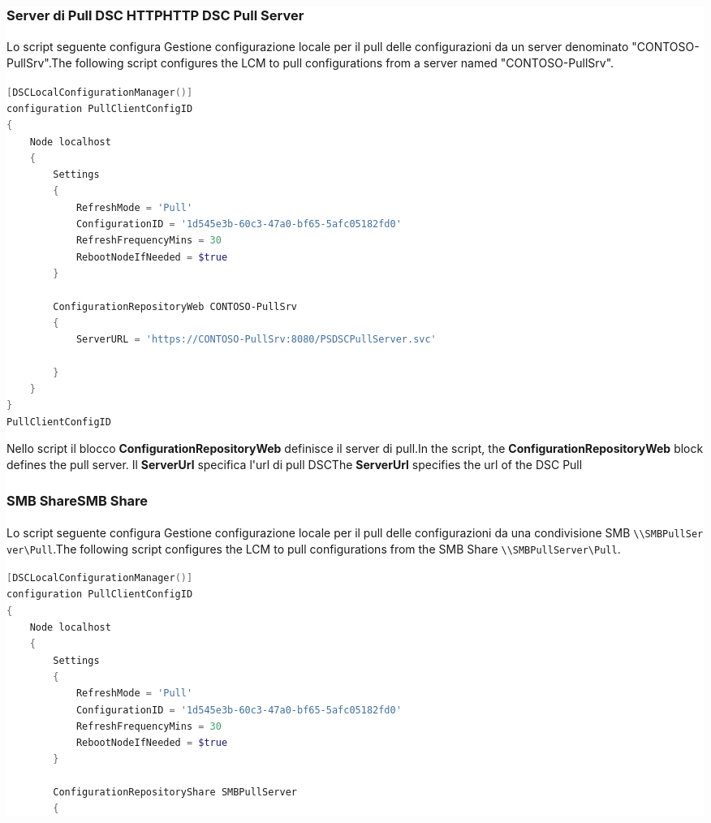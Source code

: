 ### <a name="http-dsc-pull-server"></a><span data-ttu-id="4d33f-136">Server di Pull DSC HTTP</span><span class="sxs-lookup"><span data-stu-id="4d33f-136">HTTP DSC Pull Server</span></span>

<span data-ttu-id="4d33f-137">Lo script seguente configura Gestione configurazione locale per il pull delle configurazioni da un server denominato "CONTOSO-PullSrv".</span><span class="sxs-lookup"><span data-stu-id="4d33f-137">The following script configures the LCM to pull configurations from a server named "CONTOSO-PullSrv".</span></span>

```powershell
[DSCLocalConfigurationManager()]
configuration PullClientConfigID
{
    Node localhost
    {
        Settings
        {
            RefreshMode = 'Pull'
            ConfigurationID = '1d545e3b-60c3-47a0-bf65-5afc05182fd0'
            RefreshFrequencyMins = 30
            RebootNodeIfNeeded = $true
        }

        ConfigurationRepositoryWeb CONTOSO-PullSrv
        {
            ServerURL = 'https://CONTOSO-PullSrv:8080/PSDSCPullServer.svc'

        }
    }
}
PullClientConfigID
```

<span data-ttu-id="4d33f-138">Nello script il blocco **ConfigurationRepositoryWeb** definisce il server di pull.</span><span class="sxs-lookup"><span data-stu-id="4d33f-138">In the script, the **ConfigurationRepositoryWeb** block defines the pull server.</span></span> <span data-ttu-id="4d33f-139">Il **ServerUrl** specifica l'url di pull DSC</span><span class="sxs-lookup"><span data-stu-id="4d33f-139">The **ServerUrl** specifies the url of the DSC Pull</span></span>

### <a name="smb-share"></a><span data-ttu-id="4d33f-140">SMB Share</span><span class="sxs-lookup"><span data-stu-id="4d33f-140">SMB Share</span></span>

<span data-ttu-id="4d33f-141">Lo script seguente configura Gestione configurazione locale per il pull delle configurazioni da una condivisione SMB `\\SMBPullServer\Pull`.</span><span class="sxs-lookup"><span data-stu-id="4d33f-141">The following script configures the LCM to pull configurations from the SMB Share `\\SMBPullServer\Pull`.</span></span>

```powershell
[DSCLocalConfigurationManager()]
configuration PullClientConfigID
{
    Node localhost
    {
        Settings
        {
            RefreshMode = 'Pull'
            ConfigurationID = '1d545e3b-60c3-47a0-bf65-5afc05182fd0'
            RefreshFrequencyMins = 30
            RebootNodeIfNeeded = $true
        }

        ConfigurationRepositoryShare SMBPullServer
        {
```